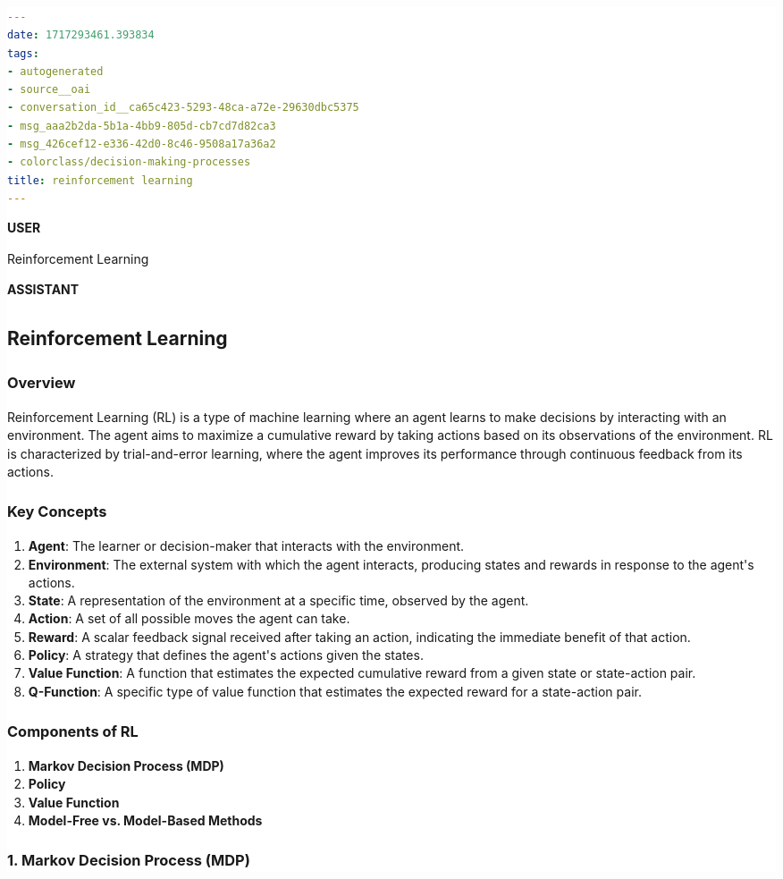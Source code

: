 ```yaml
---
date: 1717293461.393834
tags:
- autogenerated
- source__oai
- conversation_id__ca65c423-5293-48ca-a72e-29630dbc5375
- msg_aaa2b2da-5b1a-4bb9-805d-cb7cd7d82ca3
- msg_426cef12-e336-42d0-8c46-9508a17a36a2
- colorclass/decision-making-processes
title: reinforcement learning
---
```


**USER**

Reinforcement Learning


**ASSISTANT**

## Reinforcement Learning

### Overview

Reinforcement Learning (RL) is a type of machine learning where an agent learns to make decisions by interacting with an environment. The agent aims to maximize a cumulative reward by taking actions based on its observations of the environment. RL is characterized by trial-and-error learning, where the agent improves its performance through continuous feedback from its actions.

### Key Concepts

1. **Agent**: The learner or decision-maker that interacts with the environment.
2. **Environment**: The external system with which the agent interacts, producing states and rewards in response to the agent's actions.
3. **State**: A representation of the environment at a specific time, observed by the agent.
4. **Action**: A set of all possible moves the agent can take.
5. **Reward**: A scalar feedback signal received after taking an action, indicating the immediate benefit of that action.
6. **Policy**: A strategy that defines the agent's actions given the states.
7. **Value Function**: A function that estimates the expected cumulative reward from a given state or state-action pair.
8. **Q-Function**: A specific type of value function that estimates the expected reward for a state-action pair.

### Components of RL

1. **Markov Decision Process (MDP)**
2. **Policy**
3. **Value Function**
4. **Model-Free vs. Model-Based Methods**

### 1. Markov Decision Process (MDP)
